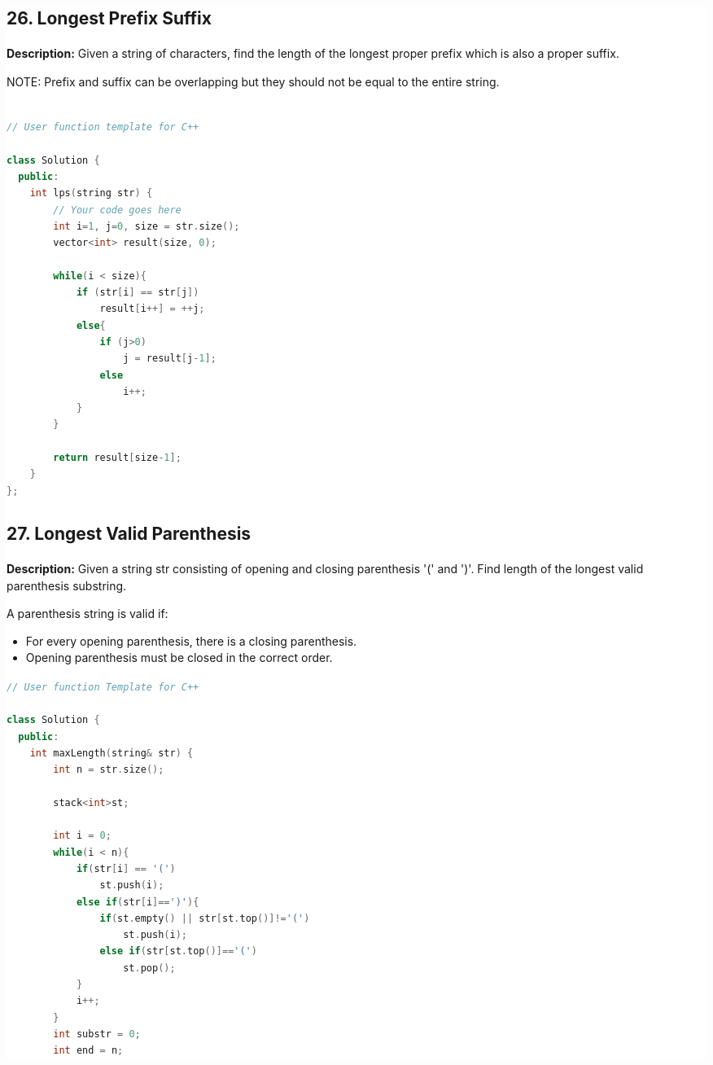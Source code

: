 ## 26. Longest Prefix Suffix
**Description:** Given a string of characters, find the length of the longest proper prefix which is also a proper suffix.

NOTE: Prefix and suffix can be overlapping but they should not be equal to the entire string.
```cpp code:

// User function template for C++

class Solution {
  public:
    int lps(string str) {
        // Your code goes here
        int i=1, j=0, size = str.size();
        vector<int> result(size, 0);
        
        while(i < size){
            if (str[i] == str[j])
                result[i++] = ++j;
            else{
                if (j>0)
                    j = result[j-1];
                else
                    i++;
            }
        }
        
        return result[size-1];
    }
};
```

## 27. Longest Valid Parenthesis
**Description:** Given a string str consisting of opening and closing parenthesis '(' and ')'. Find length of the longest valid parenthesis substring.

A parenthesis string is valid if:
- For every opening parenthesis, there is a closing parenthesis.
- Opening parenthesis must be closed in the correct order.
```cpp code:
// User function Template for C++

class Solution {
  public:
    int maxLength(string& str) {
        int n = str.size();
        
        stack<int>st;
        
        int i = 0;
        while(i < n){
            if(str[i] == '(')
                st.push(i);
            else if(str[i]==')'){
                if(st.empty() || str[st.top()]!='(')
                    st.push(i);
                else if(str[st.top()]=='(')
                    st.pop();
            }
            i++;
        }
        int substr = 0;
        int end = n; 
```